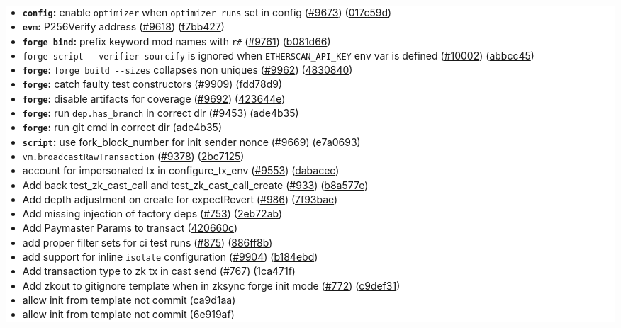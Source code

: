 * **`config`:** enable `optimizer` when `optimizer_runs` set in config ([#9673](https://github.com/KyberNetwork/foundry-zksync/issues/9673)) ([017c59d](https://github.com/KyberNetwork/foundry-zksync/commit/017c59d6806ce11f1dc131f8607178efad79d84a))
* **`evm`:** P256Verify address ([#9618](https://github.com/KyberNetwork/foundry-zksync/issues/9618)) ([f7bb427](https://github.com/KyberNetwork/foundry-zksync/commit/f7bb427246360b21c85d2909fd3bd8a00e42aa32))
* **`forge bind`:** prefix keyword mod names with `r#` ([#9761](https://github.com/KyberNetwork/foundry-zksync/issues/9761)) ([b081d66](https://github.com/KyberNetwork/foundry-zksync/commit/b081d66d1145f2a34e929cceb6e225619f77431b))
* `forge script --verifier sourcify` is ignored when `ETHERSCAN_API_KEY` env var is defined ([#10002](https://github.com/KyberNetwork/foundry-zksync/issues/10002)) ([abbcc45](https://github.com/KyberNetwork/foundry-zksync/commit/abbcc451a8ee60726a868136b7056b072f7680c8))
* **`forge`:** `forge build --sizes` collapses non uniques ([#9962](https://github.com/KyberNetwork/foundry-zksync/issues/9962)) ([4830840](https://github.com/KyberNetwork/foundry-zksync/commit/483084081361fe5b384c3c4aa077cf7990479938))
* **`forge`:** catch faulty test constructors ([#9909](https://github.com/KyberNetwork/foundry-zksync/issues/9909)) ([fdd78d9](https://github.com/KyberNetwork/foundry-zksync/commit/fdd78d9966c8ef553c2045842c982188fe54645b))
* **`forge`:** disable artifacts for coverage ([#9692](https://github.com/KyberNetwork/foundry-zksync/issues/9692)) ([423644e](https://github.com/KyberNetwork/foundry-zksync/commit/423644efa5955267c2df4461dca396079579c28f))
* **`forge`:** run `dep.has_branch` in correct dir  ([#9453](https://github.com/KyberNetwork/foundry-zksync/issues/9453)) ([ade4b35](https://github.com/KyberNetwork/foundry-zksync/commit/ade4b35eedbab9ebe9511c7a70cd371a4b7ed2bb))
* **`forge`:** run git cmd in correct dir ([ade4b35](https://github.com/KyberNetwork/foundry-zksync/commit/ade4b35eedbab9ebe9511c7a70cd371a4b7ed2bb))
* **`script`:** use fork_block_number for init sender nonce ([#9669](https://github.com/KyberNetwork/foundry-zksync/issues/9669)) ([e7a0693](https://github.com/KyberNetwork/foundry-zksync/commit/e7a069383cdbbe8eeab66ef0d710615afba3bea0))
* `vm.broadcastRawTransaction` ([#9378](https://github.com/KyberNetwork/foundry-zksync/issues/9378)) ([2bc7125](https://github.com/KyberNetwork/foundry-zksync/commit/2bc7125e913b211b2d6c59ecdc5f1f427440652b))
* account for impersonated tx in configure_tx_env ([#9553](https://github.com/KyberNetwork/foundry-zksync/issues/9553)) ([dabacec](https://github.com/KyberNetwork/foundry-zksync/commit/dabacecdc14d074a108c18f97d1e1f63ade37a37))
* Add back test_zk_cast_call and test_zk_cast_call_create ([#933](https://github.com/KyberNetwork/foundry-zksync/issues/933)) ([b8a577e](https://github.com/KyberNetwork/foundry-zksync/commit/b8a577ed4816df84df437a5d456f9e04fe9012f5))
* Add depth adjustment on create for expectRevert ([#986](https://github.com/KyberNetwork/foundry-zksync/issues/986)) ([7f93bae](https://github.com/KyberNetwork/foundry-zksync/commit/7f93bae41eb932f4b756dfa04240b08a89179879))
* Add missing injection of factory deps ([#753](https://github.com/KyberNetwork/foundry-zksync/issues/753)) ([2eb72ab](https://github.com/KyberNetwork/foundry-zksync/commit/2eb72ab569283c46f2cd4994da5c23d209455f85))
* Add Paymaster Params to transact ([420660c](https://github.com/KyberNetwork/foundry-zksync/commit/420660c5243e06af1f12febb1765a9abc9c77461))
* add proper filter sets for ci test runs ([#875](https://github.com/KyberNetwork/foundry-zksync/issues/875)) ([886ff8b](https://github.com/KyberNetwork/foundry-zksync/commit/886ff8b4e4e3b466665f0236f30fb32bc6af1c2b))
* add support for inline `isolate` configuration ([#9904](https://github.com/KyberNetwork/foundry-zksync/issues/9904)) ([b184ebd](https://github.com/KyberNetwork/foundry-zksync/commit/b184ebd0f5214dd69f1fc3353e41bf334d471e00))
* Add transaction type to zk tx in cast send ([#767](https://github.com/KyberNetwork/foundry-zksync/issues/767)) ([1ca471f](https://github.com/KyberNetwork/foundry-zksync/commit/1ca471f4f625196466a948246d74351e09447dfb))
* Add zkout to gitignore template when in zksync forge init mode ([#772](https://github.com/KyberNetwork/foundry-zksync/issues/772)) ([c9def31](https://github.com/KyberNetwork/foundry-zksync/commit/c9def31f50b47ebebde89c7d87d1e490e5b92def))
* allow init from template not commit ([ca9d1aa](https://github.com/KyberNetwork/foundry-zksync/commit/ca9d1aa4fb54e87f0e1ccad04e2b4f629b4520cc))
* allow init from template not commit ([6e919af](https://github.com/KyberNetwork/foundry-zksync/commit/6e919af69d7a9bb0dbb7508ac5402348140354c8))